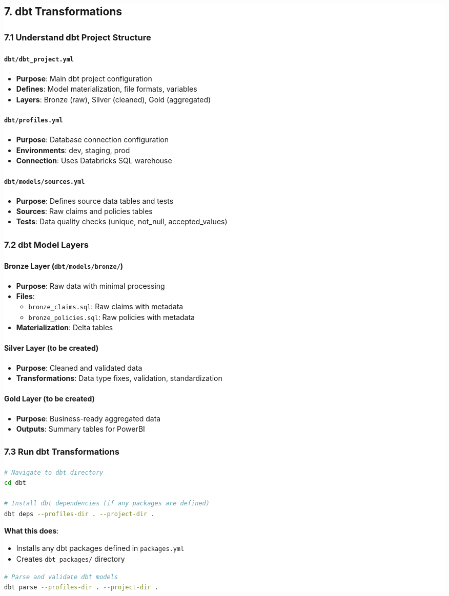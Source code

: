 ## 7. dbt Transformations

### 7.1 Understand dbt Project Structure

#### `dbt/dbt_project.yml`
- **Purpose**: Main dbt project configuration
- **Defines**: Model materialization, file formats, variables
- **Layers**: Bronze (raw), Silver (cleaned), Gold (aggregated)

#### `dbt/profiles.yml`
- **Purpose**: Database connection configuration
- **Environments**: dev, staging, prod
- **Connection**: Uses Databricks SQL warehouse

#### `dbt/models/sources.yml`
- **Purpose**: Defines source data tables and tests
- **Sources**: Raw claims and policies tables
- **Tests**: Data quality checks (unique, not_null, accepted_values)

### 7.2 dbt Model Layers

#### Bronze Layer (`dbt/models/bronze/`)
- **Purpose**: Raw data with minimal processing
- **Files**:
  - `bronze_claims.sql`: Raw claims with metadata
  - `bronze_policies.sql`: Raw policies with metadata
- **Materialization**: Delta tables

#### Silver Layer (to be created)
- **Purpose**: Cleaned and validated data
- **Transformations**: Data type fixes, validation, standardization

#### Gold Layer (to be created)
- **Purpose**: Business-ready aggregated data
- **Outputs**: Summary tables for PowerBI

### 7.3 Run dbt Transformations

```bash
# Navigate to dbt directory
cd dbt

# Install dbt dependencies (if any packages are defined)
dbt deps --profiles-dir . --project-dir .
```

**What this does**:
- Installs any dbt packages defined in `packages.yml`
- Creates `dbt_packages/` directory

```bash
# Parse and validate dbt models
dbt parse --profiles-dir . --project-dir .
```
